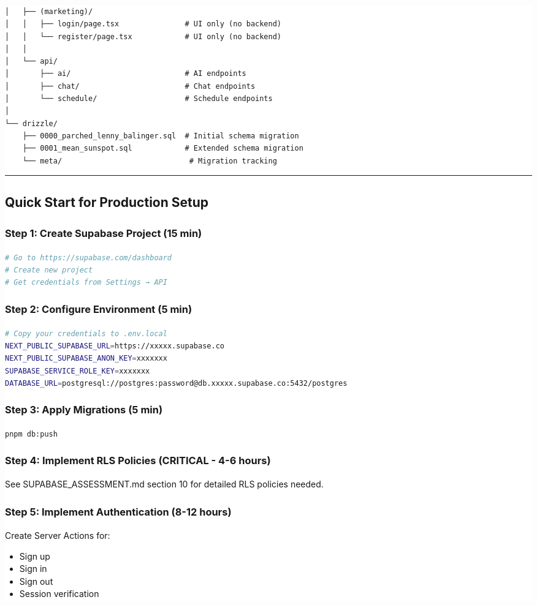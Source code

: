 ```
│   ├── (marketing)/
│   │   ├── login/page.tsx               # UI only (no backend)
│   │   └── register/page.tsx            # UI only (no backend)
│   │
│   └── api/
│       ├── ai/                          # AI endpoints
│       ├── chat/                        # Chat endpoints
│       └── schedule/                    # Schedule endpoints
│
└── drizzle/
    ├── 0000_parched_lenny_balinger.sql  # Initial schema migration
    ├── 0001_mean_sunspot.sql            # Extended schema migration
    └── meta/                             # Migration tracking
```

---

## Quick Start for Production Setup

### Step 1: Create Supabase Project (15 min)
```bash
# Go to https://supabase.com/dashboard
# Create new project
# Get credentials from Settings → API
```

### Step 2: Configure Environment (5 min)
```bash
# Copy your credentials to .env.local
NEXT_PUBLIC_SUPABASE_URL=https://xxxxx.supabase.co
NEXT_PUBLIC_SUPABASE_ANON_KEY=xxxxxxx
SUPABASE_SERVICE_ROLE_KEY=xxxxxxx
DATABASE_URL=postgresql://postgres:password@db.xxxxx.supabase.co:5432/postgres
```

### Step 3: Apply Migrations (5 min)
```bash
pnpm db:push
```

### Step 4: Implement RLS Policies (CRITICAL - 4-6 hours)
See SUPABASE_ASSESSMENT.md section 10 for detailed RLS policies needed.

### Step 5: Implement Authentication (8-12 hours)
Create Server Actions for:
- Sign up
- Sign in
- Sign out
- Session verification
